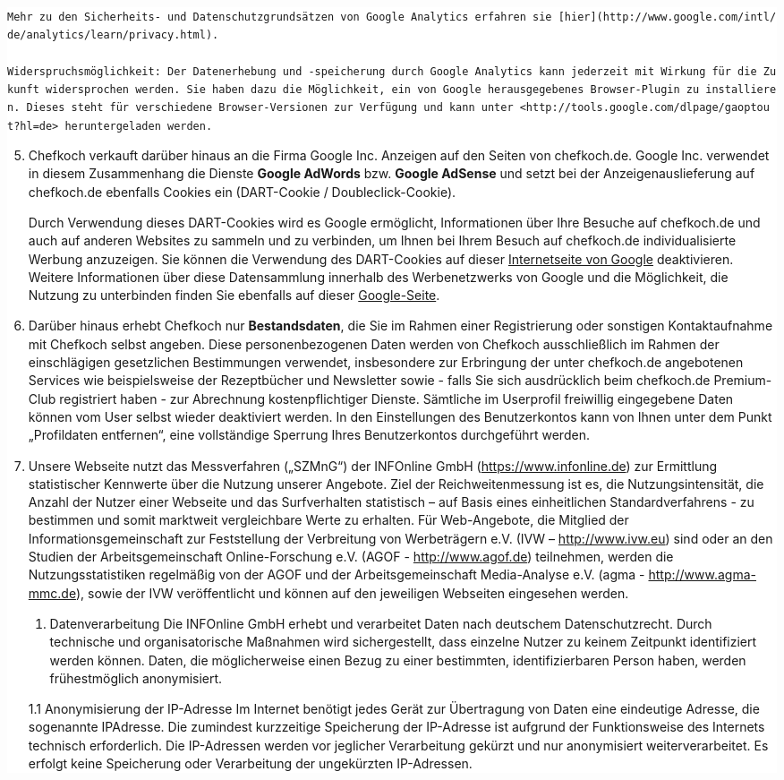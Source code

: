     Mehr zu den Sicherheits- und Datenschutzgrundsätzen von Google Analytics erfahren sie [hier](http://www.google.com/intl/de/analytics/learn/privacy.html).

    Widerspruchsmöglichkeit: Der Datenerhebung und -speicherung durch Google Analytics kann jederzeit mit Wirkung für die Zukunft widersprochen werden. Sie haben dazu die Möglichkeit, ein von Google herausgegebenes Browser-Plugin zu installieren. Dieses steht für verschiedene Browser-Versionen zur Verfügung und kann unter <http://tools.google.com/dlpage/gaoptout?hl=de> heruntergeladen werden.

5.  []()Chefkoch verkauft darüber hinaus an die Firma Google Inc. Anzeigen auf den Seiten von chefkoch.de. Google Inc. verwendet in diesem Zusammenhang die Dienste **Google AdWords** bzw. **Google AdSense** und setzt bei der Anzeigenauslieferung auf chefkoch.de ebenfalls Cookies ein (DART-Cookie / Doubleclick-Cookie).

    Durch Verwendung dieses DART-Cookies wird es Google ermöglicht, Informationen über Ihre Besuche auf chefkoch.de und auch auf anderen Websites zu sammeln und zu verbinden, um Ihnen bei Ihrem Besuch auf chefkoch.de individualisierte Werbung anzuzeigen. Sie können die Verwendung des DART-Cookies auf dieser [Internetseite von Google](https://www.google.com/policies/technologies/ads/) deaktivieren. Weitere Informationen über diese Datensammlung innerhalb des Werbenetzwerks von Google und die Möglichkeit, die Nutzung zu unterbinden finden Sie ebenfalls auf dieser [Google-Seite](https://www.google.com/policies/technologies/ads/).

6.  []()Darüber hinaus erhebt Chefkoch nur **Bestandsdaten**, die Sie im Rahmen einer Registrierung oder sonstigen Kontaktaufnahme mit Chefkoch selbst angeben. Diese personenbezogenen Daten werden von Chefkoch ausschließlich im Rahmen der einschlägigen gesetzlichen Bestimmungen verwendet, insbesondere zur Erbringung der unter chefkoch.de angebotenen Services wie beispielsweise der Rezeptbücher und Newsletter sowie - falls Sie sich ausdrücklich beim chefkoch.de Premium-Club registriert haben - zur Abrechnung kostenpflichtiger Dienste. Sämtliche im Userprofil freiwillig eingegebene Daten können vom User selbst wieder deaktiviert werden. In den Einstellungen des Benutzerkontos kann von Ihnen unter dem Punkt „Profildaten entfernen“, eine vollständige Sperrung Ihres Benutzerkontos durchgeführt werden.

7.  []()Unsere Webseite nutzt das Messverfahren („SZMnG“) der INFOnline GmbH (<https://www.infonline.de>) zur Ermittlung statistischer Kennwerte über die Nutzung unserer Angebote. Ziel der Reichweitenmessung ist es, die Nutzungsintensität, die Anzahl der Nutzer einer Webseite und das Surfverhalten statistisch – auf Basis eines einheitlichen Standardverfahrens - zu bestimmen und somit marktweit vergleichbare Werte zu erhalten.
    Für Web-Angebote, die Mitglied der Informationsgemeinschaft zur Feststellung der Verbreitung von Werbeträgern e.V. (IVW – <http://www.ivw.eu>) sind oder an den Studien der Arbeitsgemeinschaft Online-Forschung e.V. (AGOF - <http://www.agof.de>) teilnehmen, werden die Nutzungsstatistiken regelmäßig von der AGOF und der Arbeitsgemeinschaft Media-Analyse e.V. (agma - <http://www.agma-mmc.de>), sowie der IVW veröffentlicht und können auf den jeweiligen Webseiten eingesehen werden.

    1. Datenverarbeitung
    Die INFOnline GmbH erhebt und verarbeitet Daten nach deutschem Datenschutzrecht. Durch technische und organisatorische Maßnahmen wird sichergestellt, dass einzelne Nutzer zu keinem Zeitpunkt identifiziert werden können. Daten, die möglicherweise einen Bezug zu einer bestimmten, identifizierbaren Person haben, werden frühestmöglich anonymisiert.

    1.1 Anonymisierung der IP-Adresse
    Im Internet benötigt jedes Gerät zur Übertragung von Daten eine eindeutige Adresse, die sogenannte IPAdresse. Die zumindest kurzzeitige Speicherung der IP-Adresse ist aufgrund der Funktionsweise des Internets technisch erforderlich. Die IP-Adressen werden vor jeglicher Verarbeitung gekürzt und nur anonymisiert weiterverarbeitet. Es erfolgt keine Speicherung oder Verarbeitung der ungekürzten IP-Adressen.
